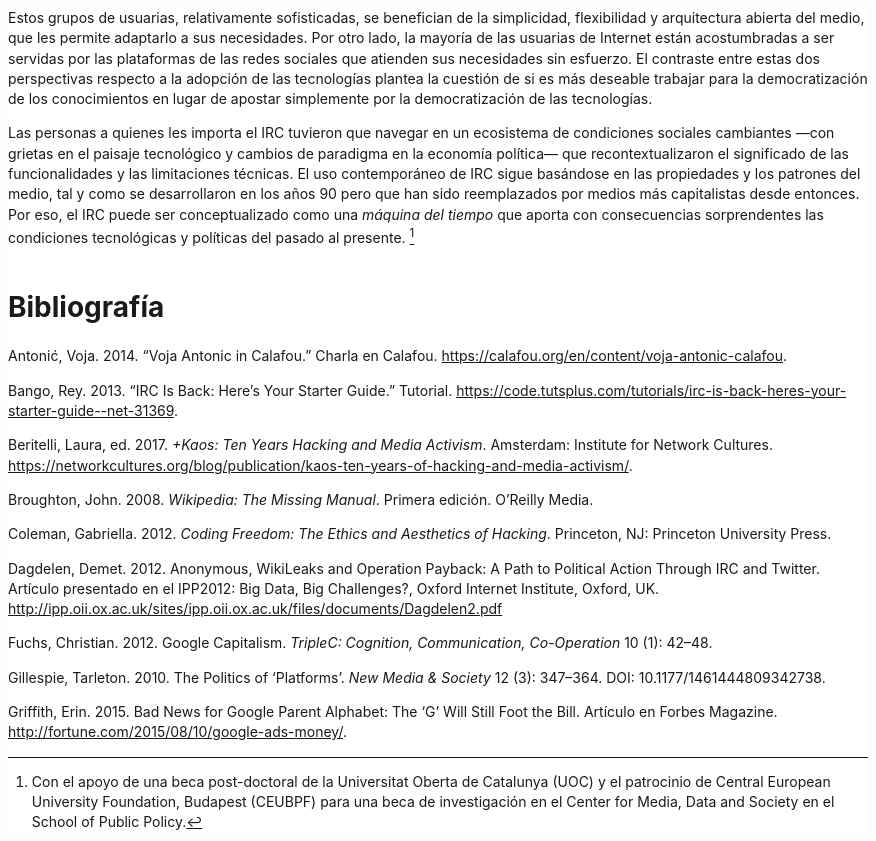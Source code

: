 Estos grupos de usuarias, relativamente sofisticadas, se benefician de
la simplicidad, flexibilidad y arquitectura abierta del medio, que les
permite adaptarlo a sus necesidades. Por otro lado, la mayoría de las
usuarias de Internet están acostumbradas a ser servidas por las
plataformas de las redes sociales que atienden sus necesidades sin
esfuerzo. El contraste entre estas dos perspectivas respecto a la
adopción de las tecnologías plantea la cuestión de si es más deseable
trabajar para la democratización de los conocimientos en lugar de
apostar simplemente por la democratización de las tecnologías.

Las personas a quienes les importa el IRC tuvieron que navegar en un
ecosistema de condiciones sociales cambiantes —con grietas en el paisaje
tecnológico y cambios de paradigma en la economía política— que
recontextualizaron el significado de las funcionalidades y las
limitaciones técnicas. El uso contemporáneo de IRC sigue basándose en
las propiedades y los patrones del medio, tal y como se desarrollaron en
los años 90 pero que han sido reemplazados por medios más capitalistas
desde entonces. Por eso, el IRC puede ser conceptualizado como una
*máquina del tiempo* que aporta con consecuencias sorprendentes las
condiciones tecnológicas y políticas del pasado al presente. [^5]

Bibliografía
============

Antonić, Voja. 2014. “Voja Antonic in Calafou.” Charla en Calafou.  <https://calafou.org/en/content/voja-antonic-calafou>.

Bango, Rey. 2013. “IRC Is Back: Here’s Your Starter Guide.” Tutorial.  <https://code.tutsplus.com/tutorials/irc-is-back-heres-your-starter-guide--net-31369>.

Beritelli, Laura, ed. 2017. *+Kaos: Ten Years Hacking and Media Activism*. Amsterdam: Institute for Network Cultures.  <https://networkcultures.org/blog/publication/kaos-ten-years-of-hacking-and-media-activism/>.

Broughton, John. 2008. *Wikipedia: The Missing Manual*. Primera edición.
O’Reilly Media.

Coleman, Gabriella. 2012. *Coding Freedom: The Ethics and Aesthetics of
Hacking*. Princeton, NJ: Princeton University Press.

Dagdelen, Demet. 2012. Anonymous, WikiLeaks and Operation Payback: A
Path to Political Action Through IRC and Twitter. Artículo presentado en
el IPP2012: Big Data, Big Challenges?, Oxford Internet Institute,
Oxford, UK.
<http://ipp.oii.ox.ac.uk/sites/ipp.oii.ox.ac.uk/files/documents/Dagdelen2.pdf>

Fuchs, Christian. 2012. Google Capitalism. *TripleC: Cognition,
Communication, Co-Operation* 10 (1): 42–48.

Gillespie, Tarleton. 2010. The Politics of ‘Platforms’. *New Media &
Society* 12 (3): 347–364. DOI: 10.1177/1461444809342738.

Griffith, Erin. 2015. Bad News for Google Parent Alphabet: The ‘G’ Will
Still Foot the Bill. Artículo en Forbes Magazine.
<http://fortune.com/2015/08/10/google-ads-money/>.


[^1]: «El legado del siglo XX nos ha acostumbrado a pensar que el control social pertenece sólo a lo político, pero desde hace mucho tiempo se ha convertido en una cuestión económica de implicaciones comerciales. No es una coincidencia que la NSA haya hecho uso de la colaboración con Microsoft, Yahoo, Google, Facebook, Apple y así sucesivamente, para obtener datos para el programa de vigilancia PRISM (Ippolita 2015, 7).»
[^2]: NdT: Directiva 2006/24/CE del Parlamento Europeo y del Consejo, de 15 de marzo de 2006 , sobre la conservación de datos generados o tratados en relación con la prestación de servicios de comunicaciones electrónicas de acceso público o de redes públicas de comunicaciones y por la que se modifica la Directiva 2002/58/CE
[^3]: *«Google es una máquina de hacer dinero con fines de lucro y financiada con publicidad que convierte a los usuarios y sus datos en una mercancía*.» (Fuchs, 2012, 47)
[^4]: Se hace referencia a los sindicatos del crimen organizado en la serie anime de Black Lagoon.
[^5]: Con el apoyo de una beca post-doctoral de la Universitat Oberta de Catalunya (UOC) y el patrocinio de Central European University Foundation, Budapest (CEUBPF) para una beca de investigación en el Center for Media, Data and Society en el School of Public Policy.